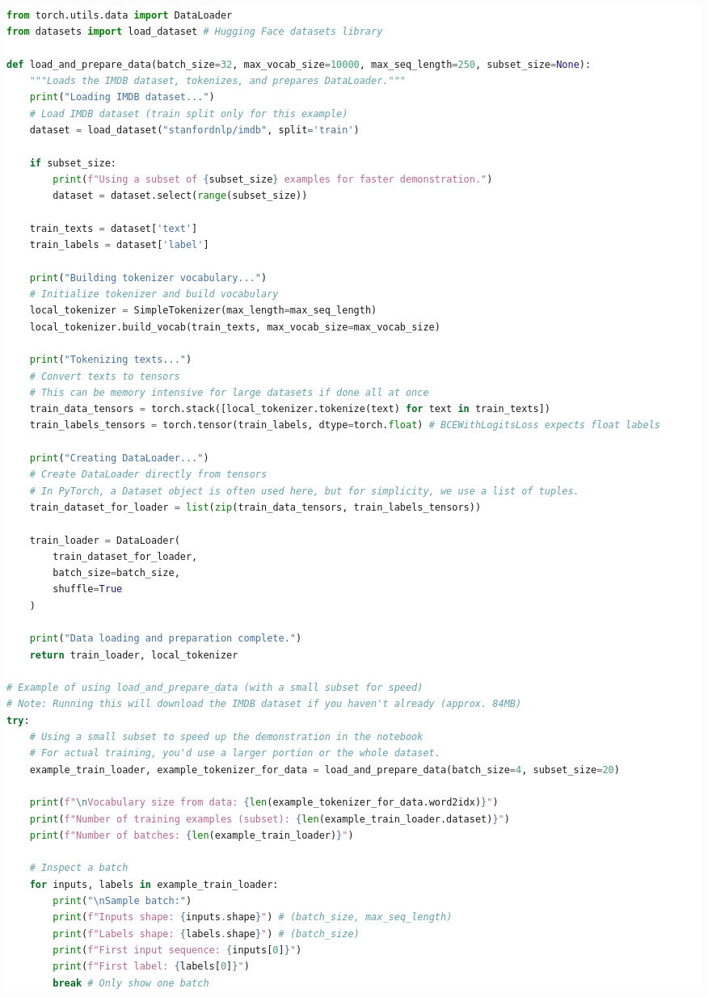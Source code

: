 ```python
from torch.utils.data import DataLoader
from datasets import load_dataset # Hugging Face datasets library

def load_and_prepare_data(batch_size=32, max_vocab_size=10000, max_seq_length=250, subset_size=None):
    """Loads the IMDB dataset, tokenizes, and prepares DataLoader."""
    print("Loading IMDB dataset...")
    # Load IMDB dataset (train split only for this example)
    dataset = load_dataset("stanfordnlp/imdb", split='train')
    
    if subset_size:
        print(f"Using a subset of {subset_size} examples for faster demonstration.")
        dataset = dataset.select(range(subset_size))
        
    train_texts = dataset['text']
    train_labels = dataset['label']
    
    print("Building tokenizer vocabulary...")
    # Initialize tokenizer and build vocabulary
    local_tokenizer = SimpleTokenizer(max_length=max_seq_length)
    local_tokenizer.build_vocab(train_texts, max_vocab_size=max_vocab_size)
    
    print("Tokenizing texts...")
    # Convert texts to tensors
    # This can be memory intensive for large datasets if done all at once
    train_data_tensors = torch.stack([local_tokenizer.tokenize(text) for text in train_texts])
    train_labels_tensors = torch.tensor(train_labels, dtype=torch.float) # BCEWithLogitsLoss expects float labels
    
    print("Creating DataLoader...")
    # Create DataLoader directly from tensors
    # In PyTorch, a Dataset object is often used here, but for simplicity, we use a list of tuples.
    train_dataset_for_loader = list(zip(train_data_tensors, train_labels_tensors))
    
    train_loader = DataLoader(
        train_dataset_for_loader,
        batch_size=batch_size,
        shuffle=True
    )
    
    print("Data loading and preparation complete.")
    return train_loader, local_tokenizer

# Example of using load_and_prepare_data (with a small subset for speed)
# Note: Running this will download the IMDB dataset if you haven't already (approx. 84MB)
try:
    # Using a small subset to speed up the demonstration in the notebook
    # For actual training, you'd use a larger portion or the whole dataset.
    example_train_loader, example_tokenizer_for_data = load_and_prepare_data(batch_size=4, subset_size=20) 
    
    print(f"\nVocabulary size from data: {len(example_tokenizer_for_data.word2idx)}")
    print(f"Number of training examples (subset): {len(example_train_loader.dataset)}")
    print(f"Number of batches: {len(example_train_loader)}")
    
    # Inspect a batch
    for inputs, labels in example_train_loader:
        print("\nSample batch:")
        print(f"Inputs shape: {inputs.shape}") # (batch_size, max_seq_length)
        print(f"Labels shape: {labels.shape}") # (batch_size)
        print(f"First input sequence: {inputs[0]}")
        print(f"First label: {labels[0]}")
        break # Only show one batch
```